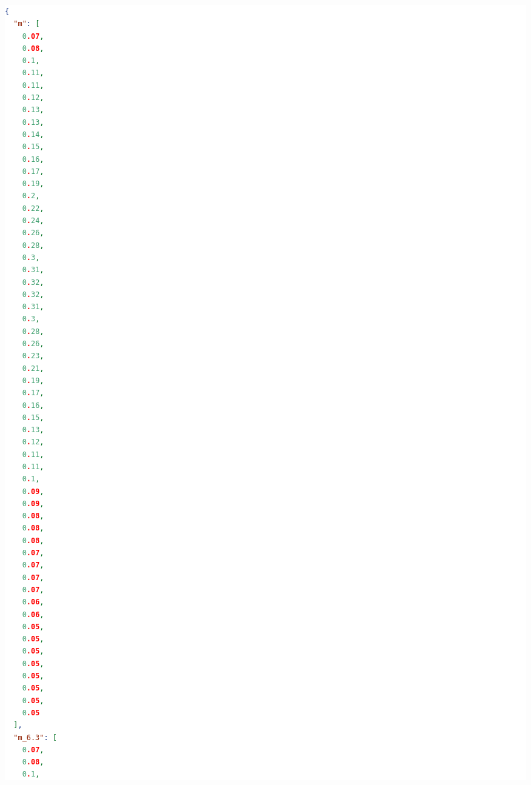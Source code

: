 ```json
{
  "m": [
    0.07,
    0.08,
    0.1,
    0.11,
    0.11,
    0.12,
    0.13,
    0.13,
    0.14,
    0.15,
    0.16,
    0.17,
    0.19,
    0.2,
    0.22,
    0.24,
    0.26,
    0.28,
    0.3,
    0.31,
    0.32,
    0.32,
    0.31,
    0.3,
    0.28,
    0.26,
    0.23,
    0.21,
    0.19,
    0.17,
    0.16,
    0.15,
    0.13,
    0.12,
    0.11,
    0.11,
    0.1,
    0.09,
    0.09,
    0.08,
    0.08,
    0.08,
    0.07,
    0.07,
    0.07,
    0.07,
    0.06,
    0.06,
    0.05,
    0.05,
    0.05,
    0.05,
    0.05,
    0.05,
    0.05,
    0.05
  ],
  "m_6.3": [
    0.07,
    0.08,
    0.1,
```